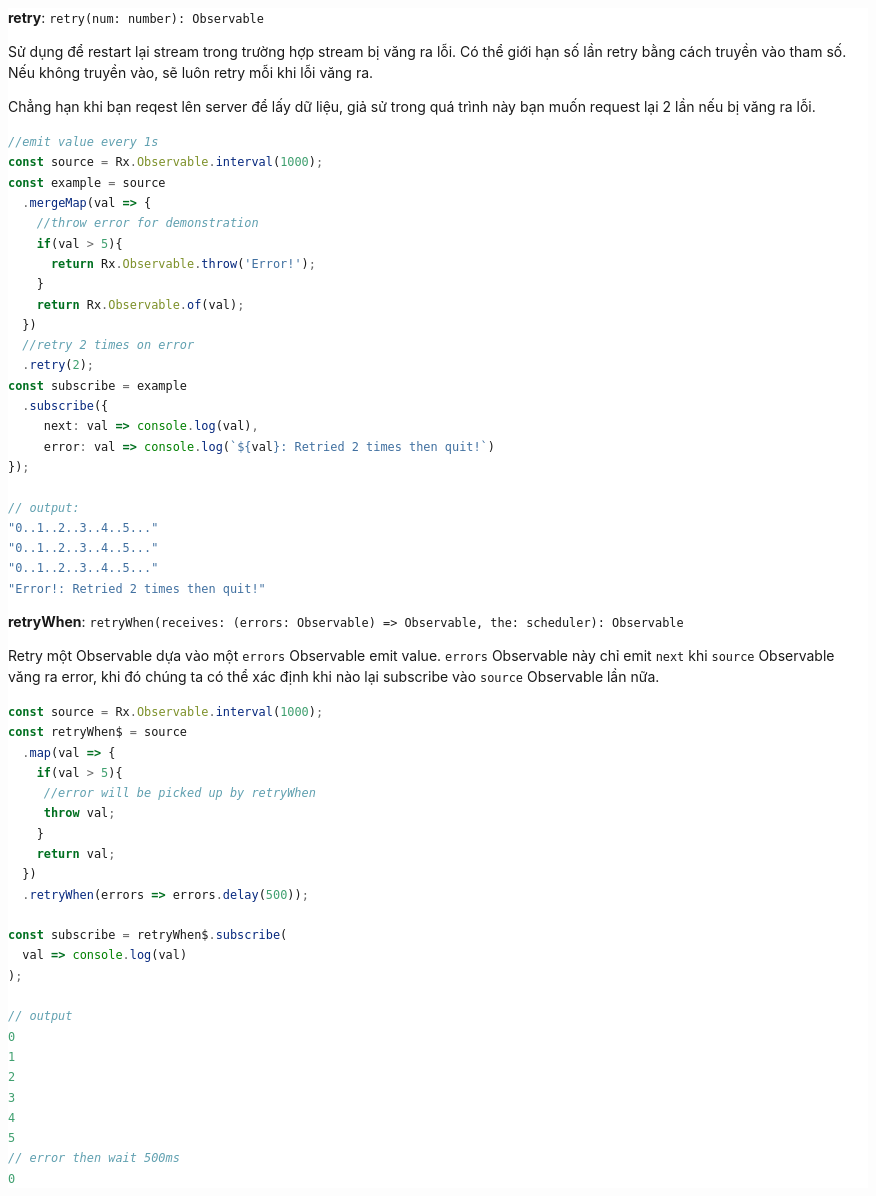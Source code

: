 **retry**: `retry(num: number): Observable`

Sử dụng để restart lại stream trong trường hợp stream bị văng ra lỗi. Có thể giới hạn số lần retry bằng cách truyền vào tham số. Nếu không truyền vào, sẽ  luôn retry mỗi khi lỗi văng ra.

Chẳng hạn khi bạn reqest lên server để lấy dữ liệu, giả sử trong quá trình này bạn muốn request lại 2 lần nếu bị văng ra lỗi.

```ts
//emit value every 1s
const source = Rx.Observable.interval(1000);
const example = source
  .mergeMap(val => {
    //throw error for demonstration
    if(val > 5){
      return Rx.Observable.throw('Error!');
    }
    return Rx.Observable.of(val);
  })
  //retry 2 times on error
  .retry(2);
const subscribe = example
  .subscribe({
     next: val => console.log(val),
     error: val => console.log(`${val}: Retried 2 times then quit!`)
});

// output: 
"0..1..2..3..4..5..."
"0..1..2..3..4..5..."
"0..1..2..3..4..5..."
"Error!: Retried 2 times then quit!"

```

**retryWhen**: `retryWhen(receives: (errors: Observable) => Observable, the: scheduler): Observable`

Retry một Observable dựa vào một `errors` Observable emit value. `errors` Observable này chỉ emit `next` khi `source` Observable văng ra error, khi đó chúng ta có thể xác định khi nào lại subscribe vào `source` Observable lần nữa.

```ts
const source = Rx.Observable.interval(1000);
const retryWhen$ = source
  .map(val => {
    if(val > 5){
     //error will be picked up by retryWhen
     throw val;
    }
    return val;
  })
  .retryWhen(errors => errors.delay(500));

const subscribe = retryWhen$.subscribe(
  val => console.log(val)
);

// output
0
1
2
3
4
5
// error then wait 500ms
0
```